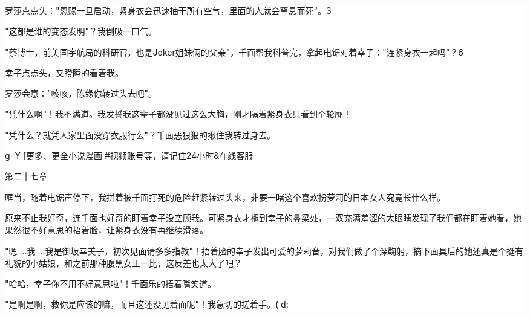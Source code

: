 



罗莎点点头："恩赐一旦启动，紧身衣会迅速抽干所有空气，里面的人就会窒息而死"。3





"这都是谁的变态发明"？我倒吸一口气。





"蔡博士，前美国宇航局的科研官，也是Joker姐妹俩的父亲"，千面帮我科普完，拿起电锯对着幸子："连紧身衣一起吗"？6





幸子点点头，又瞪瞪的看着我。





罗莎会意："咳咳，陈缘你转过头去吧"。







"凭什么啊"！我不满道。我发誓我这辈子都没见过这么大胸，刚才隔着紧身衣只看到个轮廓！





"凭什么？就凭人家里面没穿衣服行么"？千面恶狠狠的揪住我转过身去。



g  Y [更多、更全小说漫画 #视频账号等，请记住24小时&在线客服



第二十七章







哐当，随着电锯声停下，我拼着被千面打死的危险赶紧转过头来，非要一睹这个喜欢扮萝莉的日本女人究竟长什么样。





原来不止我好奇，连千面也好奇的盯着幸子没空顾我。可紧身衣才褪到幸子的鼻梁处，一双充满羞涩的大眼睛发现了我们都在盯着她看，她果然很不好意思的捂着脸，让紧身衣没有再继续滑落。







"嗯 ...我 ...我是御坂幸美子，初次见面请多多指教"！捂着脸的幸子发出可爱的萝莉音，对我们做了个深鞠躬，摘下面具后的她还真是个挺有礼貌的小姑娘，和之前那种腹黑女王一比，这反差也太大了吧？



"哈哈，幸子你不用不好意思啦"！千面乐的捂着嘴笑道。



"是啊是啊，救你是应该的嘛，而且这还没见着面呢"！我急切的搓着手。( d:
